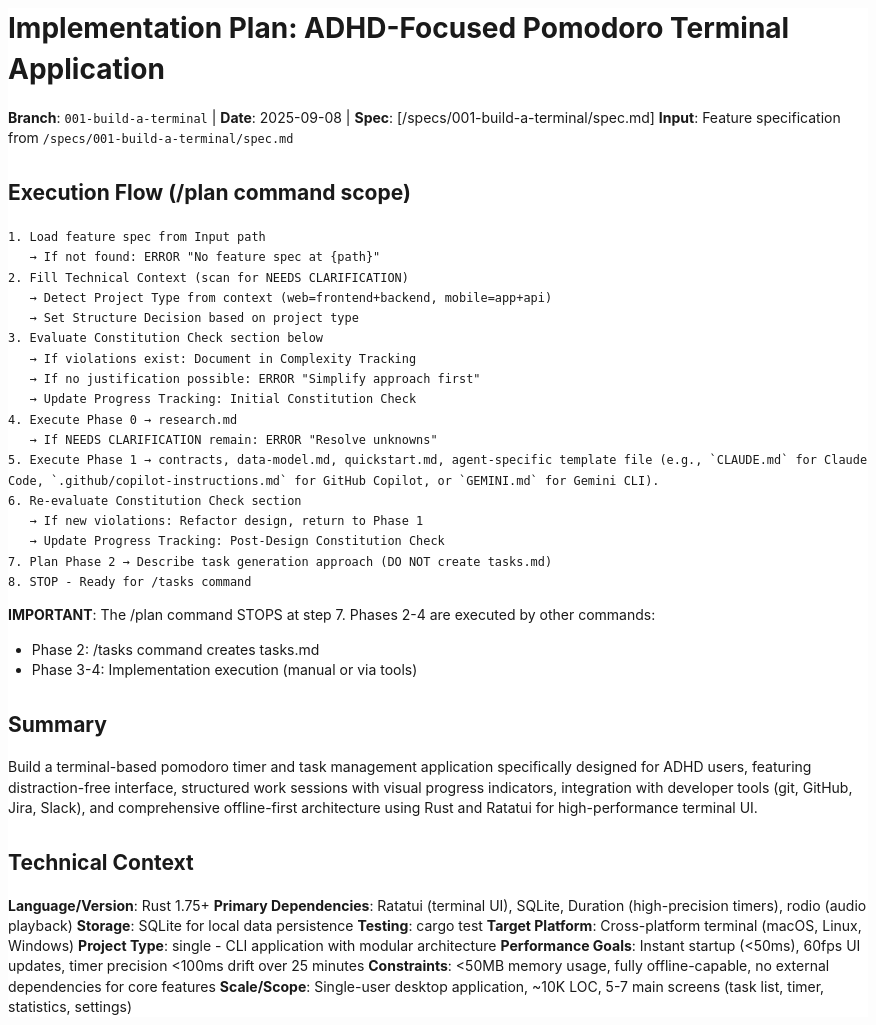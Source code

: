 # Implementation Plan: ADHD-Focused Pomodoro Terminal Application

**Branch**: `001-build-a-terminal` | **Date**: 2025-09-08 | **Spec**: [/specs/001-build-a-terminal/spec.md]
**Input**: Feature specification from `/specs/001-build-a-terminal/spec.md`

## Execution Flow (/plan command scope)
```
1. Load feature spec from Input path
   → If not found: ERROR "No feature spec at {path}"
2. Fill Technical Context (scan for NEEDS CLARIFICATION)
   → Detect Project Type from context (web=frontend+backend, mobile=app+api)
   → Set Structure Decision based on project type
3. Evaluate Constitution Check section below
   → If violations exist: Document in Complexity Tracking
   → If no justification possible: ERROR "Simplify approach first"
   → Update Progress Tracking: Initial Constitution Check
4. Execute Phase 0 → research.md
   → If NEEDS CLARIFICATION remain: ERROR "Resolve unknowns"
5. Execute Phase 1 → contracts, data-model.md, quickstart.md, agent-specific template file (e.g., `CLAUDE.md` for Claude Code, `.github/copilot-instructions.md` for GitHub Copilot, or `GEMINI.md` for Gemini CLI).
6. Re-evaluate Constitution Check section
   → If new violations: Refactor design, return to Phase 1
   → Update Progress Tracking: Post-Design Constitution Check
7. Plan Phase 2 → Describe task generation approach (DO NOT create tasks.md)
8. STOP - Ready for /tasks command
```

**IMPORTANT**: The /plan command STOPS at step 7. Phases 2-4 are executed by other commands:
- Phase 2: /tasks command creates tasks.md
- Phase 3-4: Implementation execution (manual or via tools)

## Summary
Build a terminal-based pomodoro timer and task management application specifically designed for ADHD users, featuring distraction-free interface, structured work sessions with visual progress indicators, integration with developer tools (git, GitHub, Jira, Slack), and comprehensive offline-first architecture using Rust and Ratatui for high-performance terminal UI.

## Technical Context
**Language/Version**: Rust 1.75+
**Primary Dependencies**: Ratatui (terminal UI), SQLite, Duration (high-precision timers), rodio (audio playback)
**Storage**: SQLite for local data persistence
**Testing**: cargo test
**Target Platform**: Cross-platform terminal (macOS, Linux, Windows)
**Project Type**: single - CLI application with modular architecture
**Performance Goals**: Instant startup (<50ms), 60fps UI updates, timer precision <100ms drift over 25 minutes
**Constraints**: <50MB memory usage, fully offline-capable, no external dependencies for core features
**Scale/Scope**: Single-user desktop application, ~10K LOC, 5-7 main screens (task list, timer, statistics, settings)
